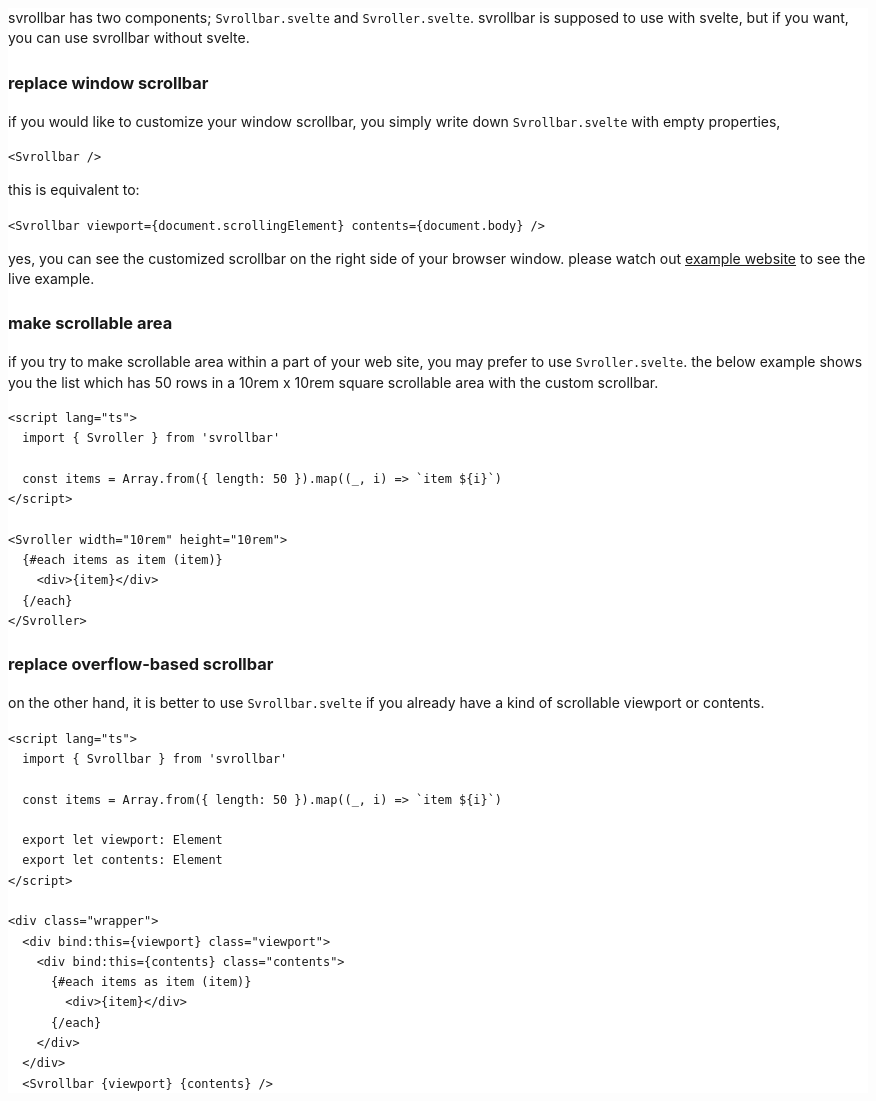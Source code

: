 svrollbar has two components; `Svrollbar.svelte` and `Svroller.svelte`.
svrollbar is supposed to use with svelte,
but if you want, you can use svrollbar without svelte.

### replace window scrollbar

if you would like to customize your window scrollbar,
you simply write down `Svrollbar.svelte` with empty properties,

```svelte
<Svrollbar />
```

this is equivalent to:

```svelte
<Svrollbar viewport={document.scrollingElement} contents={document.body} />
```

yes, you can see the customized scrollbar on the right side of your browser window.
please watch out [example website](https://daylilyfield.github.io/svrollbar/)
to see the live example.

### make scrollable area

if you try to make scrollable area within a part of your web site,
you may prefer to use `Svroller.svelte`.
the below example shows you the list which has 50 rows
in a 10rem x 10rem square scrollable area with the custom scrollbar.

```svelte
<script lang="ts">
  import { Svroller } from 'svrollbar'

  const items = Array.from({ length: 50 }).map((_, i) => `item ${i}`)
</script>

<Svroller width="10rem" height="10rem">
  {#each items as item (item)}
    <div>{item}</div>
  {/each}
</Svroller>
```

### replace overflow-based scrollbar

on the other hand, it is better to use `Svrollbar.svelte`
if you already have a kind of scrollable viewport or contents.

```svelte
<script lang="ts">
  import { Svrollbar } from 'svrollbar'

  const items = Array.from({ length: 50 }).map((_, i) => `item ${i}`)

  export let viewport: Element
  export let contents: Element
</script>

<div class="wrapper">
  <div bind:this={viewport} class="viewport">
    <div bind:this={contents} class="contents">
      {#each items as item (item)}
        <div>{item}</div>
      {/each}
    </div>
  </div>
  <Svrollbar {viewport} {contents} />
```